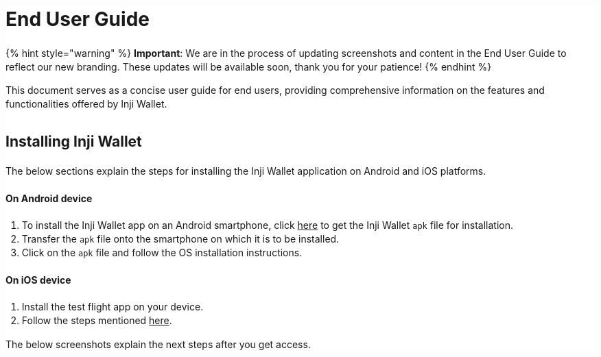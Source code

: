 # End User Guide

{% hint style="warning" %}
**Important**: We are in the process of updating screenshots and content in the End User Guide to reflect our new branding. These updates will be available soon, thank you for your patience!
{% endhint %}



This document serves as a concise user guide for end users, providing comprehensive information on the features and functionalities offered by Inji Wallet.

## Installing Inji Wallet

The below sections explain the steps for installing the Inji Wallet application on Android and iOS platforms.

#### On Android device

1. To install the Inji Wallet app on an Android smartphone, click [here](https://drive.google.com/drive/folders/1SRHhFxQBNfOc-cdPU8VlKecIdc-WkuGZ) to get the Inji Wallet `apk` file for installation.
2. Transfer the `apk` file onto the smartphone on which it is to be installed.
3. Click on the `apk` file and follow the OS installation instructions.

#### On iOS device

1. Install the test flight app on your device.
2. Follow the steps mentioned [here](https://docs.mosip.io/inji/inji-wallet/sandbox-details/inji-setup-guide#pre-requisites).

The below screenshots explain the next steps after you get access.

<div align="center">
